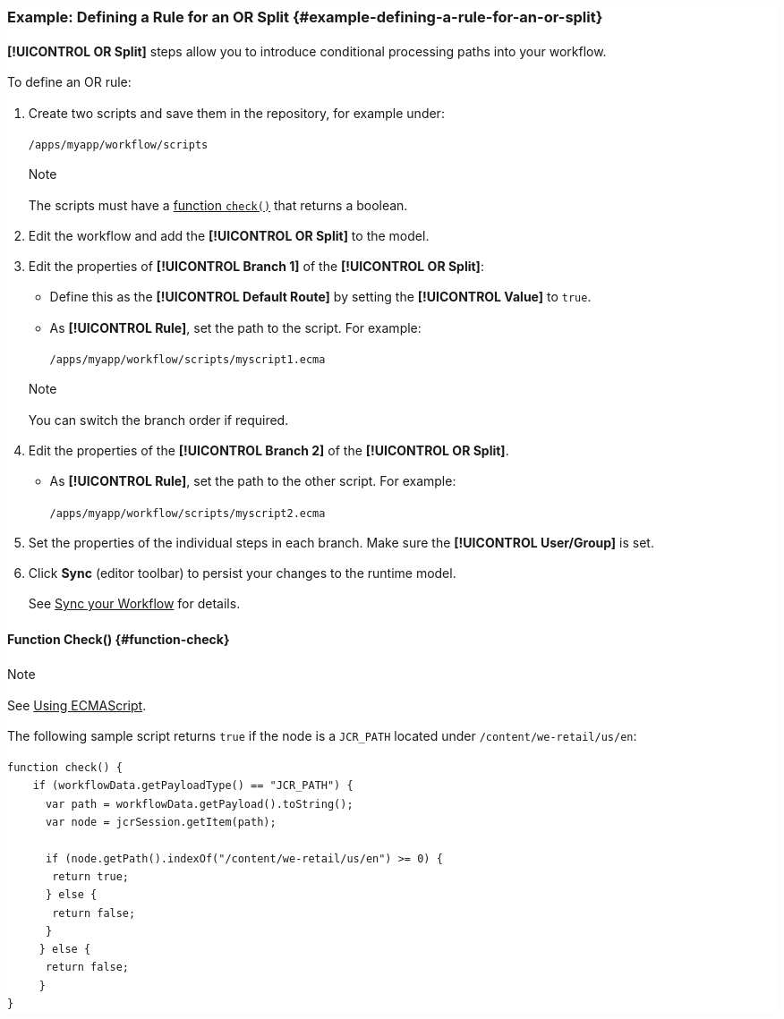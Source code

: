 ### Example: Defining a Rule for an OR Split {#example-defining-a-rule-for-an-or-split}

**[!UICONTROL OR Split]** steps allow you to introduce conditional processing paths into your workflow.

To define an OR rule:

1. Create two scripts and save them in the repository, for example under:

   `/apps/myapp/workflow/scripts`

   >[!NOTE]
   >
   >The scripts must have a [function `check()`](#function-check) that returns a boolean.

1. Edit the workflow and add the **[!UICONTROL OR Split]** to the model.
1. Edit the properties of **[!UICONTROL Branch 1]** of the **[!UICONTROL OR Split]**:

    * Define this as the **[!UICONTROL Default Route]** by setting the **[!UICONTROL Value]** to `true`. 
    * As **[!UICONTROL Rule]**, set the path to the script. For example: 

      `/apps/myapp/workflow/scripts/myscript1.ecma`

   >[!NOTE]
   >
   >You can switch the branch order if required.

1. Edit the properties of the **[!UICONTROL Branch 2]** of the **[!UICONTROL OR Split]**.

    * As **[!UICONTROL Rule]**, set the path to the other script. For example:

      `/apps/myapp/workflow/scripts/myscript2.ecma`

1. Set the properties of the individual steps in each branch. Make sure the **[!UICONTROL User/Group]** is set.
1. Click **Sync** (editor toolbar) to persist your changes to the runtime model.

   See [Sync your Workflow](#sync-your-workflow-generate-a-runtime-model) for details.

#### Function Check() {#function-check}

>[!NOTE]
>
>See [Using ECMAScript](/help/sites-developing/workflows-customizing-extending.md#using-ecmascript).

The following sample script returns `true` if the node is a `JCR_PATH` located under `/content/we-retail/us/en`:

```
function check() {
    if (workflowData.getPayloadType() == "JCR_PATH") {
      var path = workflowData.getPayload().toString();
      var node = jcrSession.getItem(path);

      if (node.getPath().indexOf("/content/we-retail/us/en") >= 0) {
       return true;
      } else {
       return false;
      } 
     } else {
      return false;
     }
}

```

